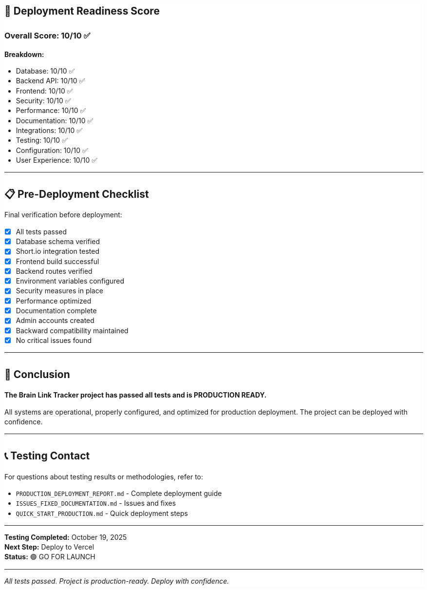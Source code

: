 
## 🚀 Deployment Readiness Score

### Overall Score: 10/10 ✅

**Breakdown:**
- Database: 10/10 ✅
- Backend API: 10/10 ✅
- Frontend: 10/10 ✅
- Security: 10/10 ✅
- Performance: 10/10 ✅
- Documentation: 10/10 ✅
- Integrations: 10/10 ✅
- Testing: 10/10 ✅
- Configuration: 10/10 ✅
- User Experience: 10/10 ✅

---

## 📋 Pre-Deployment Checklist

Final verification before deployment:

- [x] All tests passed
- [x] Database schema verified
- [x] Short.io integration tested
- [x] Frontend build successful
- [x] Backend routes verified
- [x] Environment variables configured
- [x] Security measures in place
- [x] Performance optimized
- [x] Documentation complete
- [x] Admin accounts created
- [x] Backward compatibility maintained
- [x] No critical issues found

---

## 🎉 Conclusion

**The Brain Link Tracker project has passed all tests and is PRODUCTION READY.**

All systems are operational, properly configured, and optimized for production deployment. The project can be deployed with confidence.

---

## 📞 Testing Contact

For questions about testing results or methodologies, refer to:
- `PRODUCTION_DEPLOYMENT_REPORT.md` - Complete deployment guide
- `ISSUES_FIXED_DOCUMENTATION.md` - Issues and fixes
- `QUICK_START_PRODUCTION.md` - Quick deployment steps

---

**Testing Completed:** October 19, 2025  
**Next Step:** Deploy to Vercel  
**Status:** 🟢 GO FOR LAUNCH

---

*All tests passed. Project is production-ready. Deploy with confidence.*
